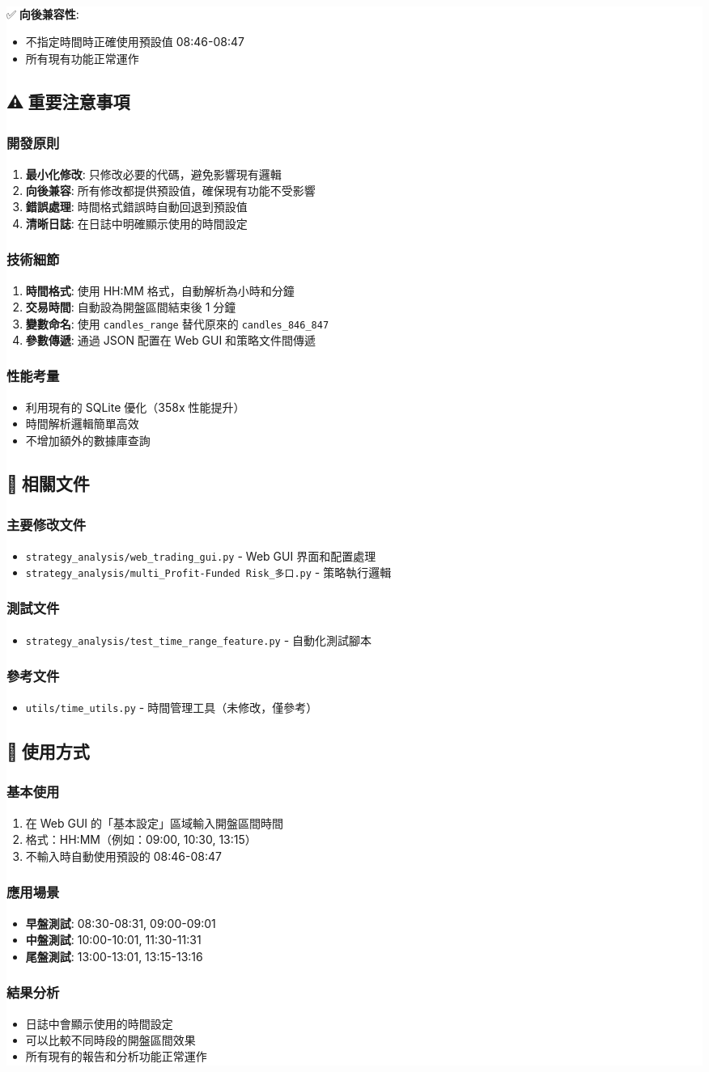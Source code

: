 ✅ **向後兼容性**: 
- 不指定時間時正確使用預設值 08:46-08:47
- 所有現有功能正常運作

## ⚠️ 重要注意事項

### 開發原則
1. **最小化修改**: 只修改必要的代碼，避免影響現有邏輯
2. **向後兼容**: 所有修改都提供預設值，確保現有功能不受影響
3. **錯誤處理**: 時間格式錯誤時自動回退到預設值
4. **清晰日誌**: 在日誌中明確顯示使用的時間設定

### 技術細節
1. **時間格式**: 使用 HH:MM 格式，自動解析為小時和分鐘
2. **交易時間**: 自動設為開盤區間結束後 1 分鐘
3. **變數命名**: 使用 `candles_range` 替代原來的 `candles_846_847`
4. **參數傳遞**: 通過 JSON 配置在 Web GUI 和策略文件間傳遞

### 性能考量
- 利用現有的 SQLite 優化（358x 性能提升）
- 時間解析邏輯簡單高效
- 不增加額外的數據庫查詢

## 📁 相關文件

### 主要修改文件
- `strategy_analysis/web_trading_gui.py` - Web GUI 界面和配置處理
- `strategy_analysis/multi_Profit-Funded Risk_多口.py` - 策略執行邏輯

### 測試文件
- `strategy_analysis/test_time_range_feature.py` - 自動化測試腳本

### 參考文件
- `utils/time_utils.py` - 時間管理工具（未修改，僅參考）

## 🚀 使用方式

### 基本使用
1. 在 Web GUI 的「基本設定」區域輸入開盤區間時間
2. 格式：HH:MM（例如：09:00, 10:30, 13:15）
3. 不輸入時自動使用預設的 08:46-08:47

### 應用場景
- **早盤測試**: 08:30-08:31, 09:00-09:01
- **中盤測試**: 10:00-10:01, 11:30-11:31  
- **尾盤測試**: 13:00-13:01, 13:15-13:16

### 結果分析
- 日誌中會顯示使用的時間設定
- 可以比較不同時段的開盤區間效果
- 所有現有的報告和分析功能正常運作

